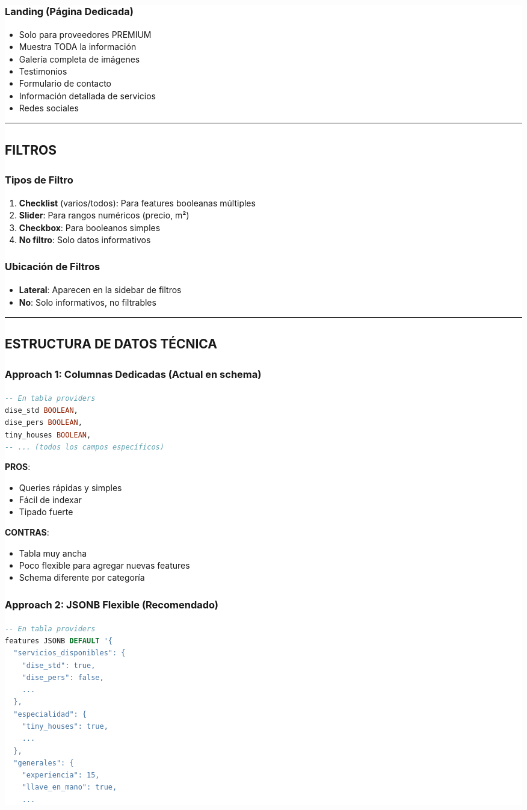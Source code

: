 ### Landing (Página Dedicada)
- Solo para proveedores PREMIUM
- Muestra TODA la información
- Galería completa de imágenes
- Testimonios
- Formulario de contacto
- Información detallada de servicios
- Redes sociales

---

## FILTROS

### Tipos de Filtro
1. **Checklist** (varios/todos): Para features booleanas múltiples
2. **Slider**: Para rangos numéricos (precio, m²)
3. **Checkbox**: Para booleanos simples
4. **No filtro**: Solo datos informativos

### Ubicación de Filtros
- **Lateral**: Aparecen en la sidebar de filtros
- **No**: Solo informativos, no filtrables

---

## ESTRUCTURA DE DATOS TÉCNICA

### Approach 1: Columnas Dedicadas (Actual en schema)
```sql
-- En tabla providers
dise_std BOOLEAN,
dise_pers BOOLEAN,
tiny_houses BOOLEAN,
-- ... (todos los campos específicos)
```

**PROS**:
- Queries rápidas y simples
- Fácil de indexar
- Tipado fuerte

**CONTRAS**:
- Tabla muy ancha
- Poco flexible para agregar nuevas features
- Schema diferente por categoría

### Approach 2: JSONB Flexible (Recomendado)
```sql
-- En tabla providers
features JSONB DEFAULT '{
  "servicios_disponibles": {
    "dise_std": true,
    "dise_pers": false,
    ...
  },
  "especialidad": {
    "tiny_houses": true,
    ...
  },
  "generales": {
    "experiencia": 15,
    "llave_en_mano": true,
    ...
```
